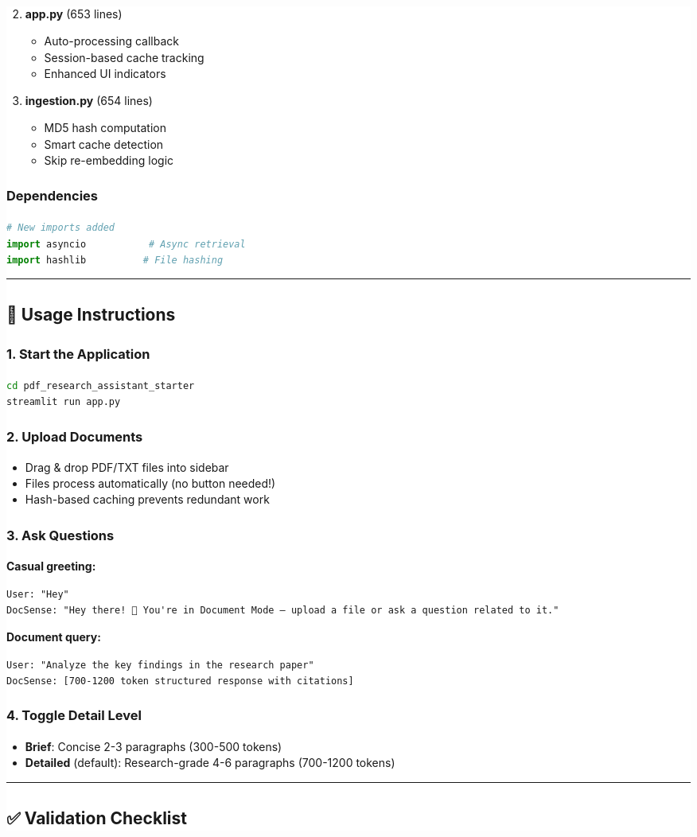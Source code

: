 2. **app.py** (653 lines)
   - Auto-processing callback
   - Session-based cache tracking
   - Enhanced UI indicators
   
3. **ingestion.py** (654 lines)
   - MD5 hash computation
   - Smart cache detection
   - Skip re-embedding logic

### Dependencies
```python
# New imports added
import asyncio           # Async retrieval
import hashlib          # File hashing
```

---

## 🚀 Usage Instructions

### 1. Start the Application
```bash
cd pdf_research_assistant_starter
streamlit run app.py
```

### 2. Upload Documents
- Drag & drop PDF/TXT files into sidebar
- Files process automatically (no button needed!)
- Hash-based caching prevents redundant work

### 3. Ask Questions
**Casual greeting:**
```
User: "Hey"
DocSense: "Hey there! 👋 You're in Document Mode — upload a file or ask a question related to it."
```

**Document query:**
```
User: "Analyze the key findings in the research paper"
DocSense: [700-1200 token structured response with citations]
```

### 4. Toggle Detail Level
- **Brief**: Concise 2-3 paragraphs (300-500 tokens)
- **Detailed** (default): Research-grade 4-6 paragraphs (700-1200 tokens)

---

## ✅ Validation Checklist

